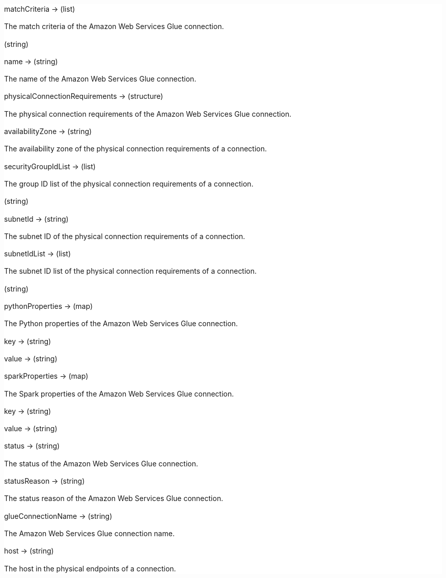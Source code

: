 matchCriteria -> (list)

The match criteria of the Amazon Web Services Glue connection.

(string)

name -> (string)

The name of the Amazon Web Services Glue connection.

physicalConnectionRequirements -> (structure)

The physical connection requirements of the Amazon Web Services Glue connection.

availabilityZone -> (string)

The availability zone of the physical connection requirements of a connection.

securityGroupIdList -> (list)

The group ID list of the physical connection requirements of a connection.

(string)

subnetId -> (string)

The subnet ID of the physical connection requirements of a connection.

subnetIdList -> (list)

The subnet ID list of the physical connection requirements of a connection.

(string)

pythonProperties -> (map)

The Python properties of the Amazon Web Services Glue connection.

key -> (string)

value -> (string)

sparkProperties -> (map)

The Spark properties of the Amazon Web Services Glue connection.

key -> (string)

value -> (string)

status -> (string)

The status of the Amazon Web Services Glue connection.

statusReason -> (string)

The status reason of the Amazon Web Services Glue connection.

glueConnectionName -> (string)

The Amazon Web Services Glue connection name.

host -> (string)

The host in the physical endpoints of a connection.
